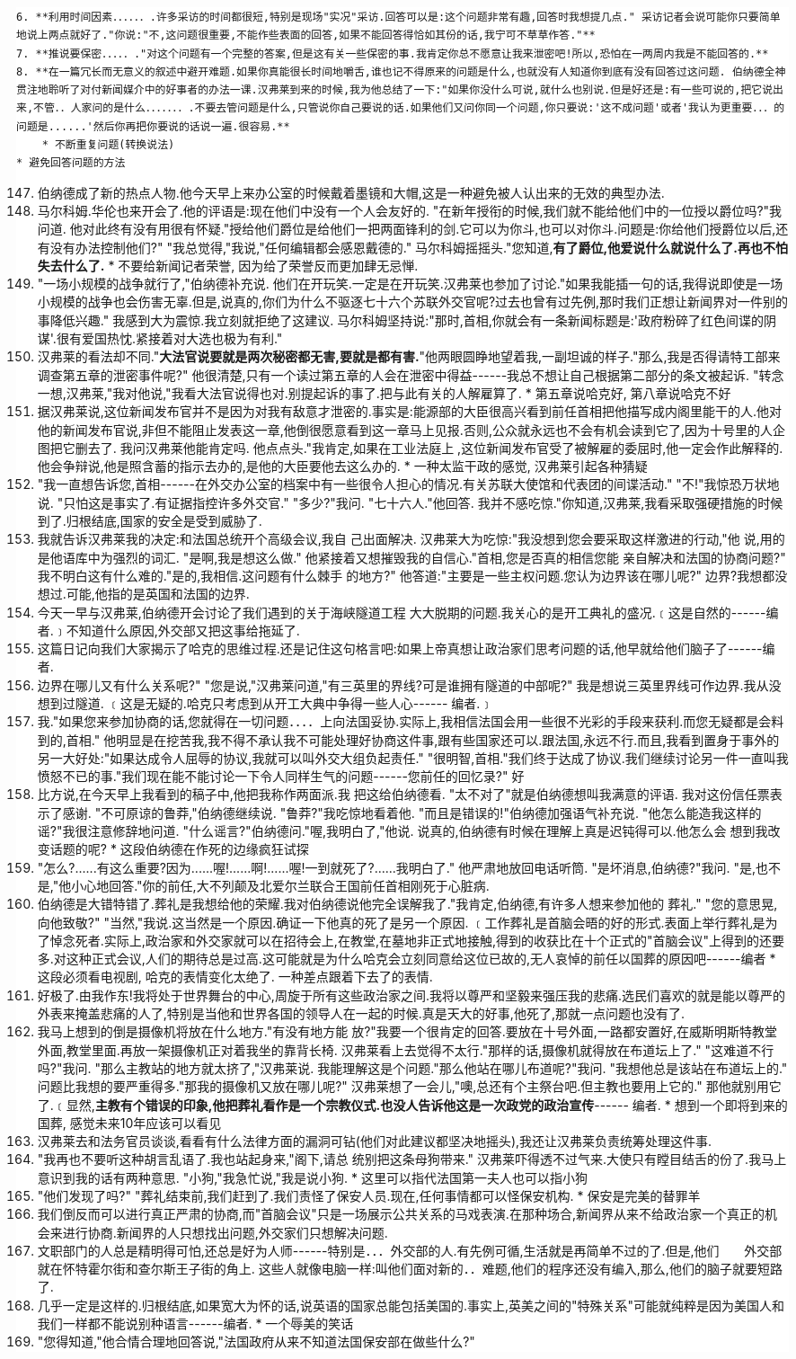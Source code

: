     6. **利用时间因素．．．．．．.许多采访的时间都很短,特别是现场"实况"采访.回答可以是:这个问题非常有趣,回答时我想提几点." 采访记者会说可能你只要简单地说上两点就好了."你说:"不,这问题很重要,不能作些表面的回答,如果不能回答得恰如其份的话,我宁可不草草作答."**
    7. **推说要保密．．．．．."对这个问题有一个完整的答案,但是这有关一些保密的事.我肯定你总不愿意让我来泄密吧!所以,恐怕在一两周内我是不能回答的.**
    8. **在一篇冗长而无意义的叙述中避开难题.如果你真能很长时间地嚼舌,谁也记不得原来的问题是什么,也就没有人知道你到底有没有回答过这问题. 伯纳德全神贯注地聆听了对付新闻媒介中的好事者的办法一课.汉弗莱到来的时候,我为他总结了一下:"如果你没什么可说,就什么也别说.但是好还是:有一些可说的,把它说出来,不管．．人家问的是什么．．．．．．．.不要去管问题是什么,只管说你自己要说的话.如果他们又问你同一个问题,你只要说:'这不成问题'或者'我认为更重要．．．的问题是......'然后你再把你要说的话说一遍.很容易.**
        * 不断重复问题(转换说法)
    * 避免回答问题的方法
147. 伯纳德成了新的热点人物.他今天早上来办公室的时候戴着墨镜和大帽,这是一种避免被人认出来的无效的典型办法.
149. 马尔科姆.华伦也来开会了.他的评语是:现在他们中没有一个人会友好的. "在新年授衔的时候,我们就不能给他们中的一位授以爵位吗?"我问道. 他对此终有没有用很有怀疑."授给他们爵位是给他们一把两面锋利的剑.它可以为你斗,也可以对你斗.问题是:你给他们授爵位以后,还有没有办法控制他们?" "我总觉得,"我说,"任何编辑都会感恩戴德的." 马尔科姆摇摇头."您知道,**有了爵位,他爱说什么就说什么了.再也不怕失去什么了.**
    * 不要给新闻记者荣誉, 因为给了荣誉反而更加肆无忌惮.
150. "一场小规模的战争就行了,"伯纳德补充说. 他们在开玩笑.一定是在开玩笑.汉弗莱也参加了讨论."如果我能插一句的话,我得说即使是一场小规模的战争也会伤害无辜.但是,说真的,你们为什么不驱逐七十六个苏联外交官呢?过去也曾有过先例,那时我们正想让新闻界对一件别的事降低兴趣." 我感到大为震惊.我立刻就拒绝了这建议. 马尔科姆坚持说:"那时,首相,你就会有一条新闻标题是:'政府粉碎了红色间谍的阴谋'.很有爱国热忱.紧接着对大选也极为有利."
151. 汉弗莱的看法却不同."**大法官说要就是两次秘密都无害,要就是都有害.**"他两眼圆睁地望着我,一副坦诚的样子."那么,我是否得请特工部来调查第五章的泄密事件呢?" 他很清楚,只有一个读过第五章的人会在泄密中得益------我总不想让自己根据第二部分的条文被起诉. "转念一想,汉弗莱,"我对他说,"我看大法官说得也对.别提起诉的事了.把与此有关的人解雇算了.
    * 第五章说哈克好, 第八章说哈克不好
153. 据汉弗莱说,这位新闻发布官并不是因为对我有敌意才泄密的.事实是:能源部的大臣很高兴看到前任首相把他描写成内阁里能干的人.他对他的新闻发布官说,非但不能阻止发表这一章,他倒很愿意看到这一章马上见报.否则,公众就永远也不会有机会读到它了,因为十号里的人企图把它删去了. 我问汉弗莱他能肯定吗. 他点点头."我肯定,如果在工业法庭上 ,这位新闻发布官受了被解雇的委屈时,他一定会作此解释的.他会争辩说,他是照含蓄的指示去办的,是他的大臣要他去这么办的.
    * 一种太监干政的感觉, 汉弗莱引起各种猜疑
154. "我一直想告诉您,首相------在外交办公室的档案中有一些很令人担心的情况.有关苏联大使馆和代表团的间谍活动." "不!"我惊恐万状地说. "只怕这是事实了.有证据指控许多外交官." "多少?"我问. "七十六人."他回答. 我并不感吃惊."你知道,汉弗莱,我看采取强硬措施的时候到了.归根结底,国家的安全是受到威胁了.
155. 我就告诉汉弗莱我的决定:和法国总统开个高级会议,我自 己出面解决. 汉弗莱大为吃惊:"我没想到您会要采取这样激进的行动,"他 说,用的是他语库中为强烈的词汇. "是啊,我是想这么做." 他紧接着又想摧毁我的自信心."首相,您是否真的相信您能 亲自解决和法国的协商问题?" 我不明白这有什么难的."是的,我相信.这问题有什么棘手 的地方?" 他答道:"主要是一些主权问题.您认为边界该在哪儿呢?" 边界?我想都没想过.可能,他指的是英国和法国的边界.
156. 今天一早与汉弗莱,伯纳德开会讨论了我们遇到的关于海峡隧道工程 大大脱期的问题.我关心的是开工典礼的盛况.﹝这是自然的------编者.﹞不知道什么原因,外交部又把这事给拖延了.
157. 这篇日记向我们大家揭示了哈克的思维过程.还是记住这句格言吧:如果上帝真想让政治家们思考问题的话,他早就给他们脑子了------编者.
158. 边界在哪儿又有什么关系呢?" "您是说,"汉弗莱问道,"有三英里的界线?可是谁拥有隧道的中部呢?" 我是想说三英里界线可作边界.我从没想到过隧道. ﹝这是无疑的.哈克只考虑到从开工大典中争得一些人心------ 编者.﹞
159. 我."如果您来参加协商的话,您就得在一切问题．．．．上向法国妥协.实际上,我相信法国会用一些很不光彩的手段来获利.而您无疑都是会料到的,首相." 他明显是在挖苦我,我不得不承认我不可能处理好协商这件事,跟有些国家还可以.跟法国,永远不行.而且,我看到置身于事外的另一大好处:"如果达成令人屈辱的协议,我就可以叫外交大组负起责任." "很明智,首相."我们终于达成了协议.我们继续讨论另一件一直叫我愤怒不已的事."我们现在能不能讨论一下令人同样生气的问题------您前任的回忆录?" 好
160. 比方说,在今天早上我看到的稿子中,他把我称作两面派.我 把这给伯纳德看. "太不对了"就是伯纳德想叫我满意的评语. 我对这份信任票表示了感谢. "不可原谅的鲁莽,"伯纳德继续说. "鲁莽?"我吃惊地看着他. "而且是错误的!"伯纳德加强语气补充说. "他怎么能造我这样的谣?"我很注意修辞地问道. "什么谣言?"伯纳德问."喔,我明白了,"他说. 说真的,伯纳德有时候在理解上真是迟钝得可以.他怎么会 想到我改变话题的呢?
    * 这段伯纳德在作死的边缘疯狂试探
161. "怎么?......有这么重要?因为......喔!......啊!......喔!一到就死了?......我明白了." 他严肃地放回电话听筒. "是坏消息,伯纳德?"我问. "是,也不是,"他小心地回答."你的前任,大不列颠及北爱尔兰联合王国前任首相刚死于心脏病.
162. 伯纳德是大错特错了.葬礼是我想给他的荣耀.我对伯纳德说他完全误解我了."我肯定,伯纳德,有许多人想来参加他的 葬礼." "您的意思晃,向他致敬?" "当然,"我说.这当然是一个原因.确证一下他真的死了是另一个原因. ﹝工作葬礼是首脑会晤的好的形式.表面上举行葬礼是为了悼念死者.实际上,政治家和外交家就可以在招待会上,在教堂,在墓地非正式地接触,得到的收获比在十个正式的"首脑会议"上得到的还要多.对这种正式会议,人们的期待总是过高.这可能就是为什么哈克会立刻同意给这位已故的,无人哀悼的前任以国葬的原因吧------编者
    * 这段必须看电视剧, 哈克的表情变化太绝了. 一种差点跟着下去了的表情.
163. 好极了.由我作东!我将处于世界舞台的中心,周旋于所有这些政治家之间.我将以尊严和坚毅来强压我的悲痛.选民们喜欢的就是能以尊严的外表来掩盖悲痛的人了,特别是当他和世界各国的领导人在一起的时候.真是天大的好事,他死了,那就一点问题也没有了.
164. 我马上想到的倒是摄像机将放在什么地方."有没有地方能 放?"我要一个很肯定的回答.要放在十号外面,一路都安置好,在威斯明斯特教堂外面,教堂里面.再放一架摄像机正对着我坐的靠背长椅. 汉弗莱看上去觉得不太行."那样的话,摄像机就得放在布道坛上了." "这难道不行吗?"我问. "那么主教站的地方就太挤了,"汉弗莱说. 我能理解这是个问题."那么他站在哪儿布道呢?"我问. "我想他总是该站在布道坛上的." 问题比我想的要严重得多."那我的摄像机又放在哪儿呢?" 汉弗莱想了一会儿,"噢,总还有个主祭台吧.但主教也要用上它的." 那他就别用它了.﹝显然,**主教有个错误的印象,他把葬礼看作是一个宗教仪式.也没人告诉他这是一次政党的政治宣传**------ 编者.
    * 想到一个即将到来的国葬, 感觉未来10年应该可以看见
165. 汉弗莱去和法务官员谈谈,看看有什么法律方面的漏洞可钻(他们对此建议都坚决地摇头),我还让汉弗莱负责统筹处理这件事.
166. "我再也不要听这种胡言乱语了.我也站起身来,"阁下,请总 统别把这条母狗带来." 汉弗莱吓得透不过气来.大使只有瞠目结舌的份了.我马上 意识到我的话有两种意思. "小狗,"我急忙说,"我是说小狗.
    * 这里可以指代法国第一夫人也可以指小狗
167. "他们发现了吗?" "葬礼结束前,我们赶到了.我们责怪了保安人员.现在,任何事情都可以怪保安机构.
    * 保安是完美的替罪羊
168. 我们倒反而可以进行真正严肃的协商,而"首脑会议"只是一场展示公共关系的马戏表演.在那种场合,新闻界从来不给政治家一个真正的机会来进行协商.新闻界的人只想找出问题,外交家们只想解决问题.
169. 文职部门的人总是精明得可怕,还总是好为人师------特别是．．．外交部的人.有先例可循,生活就是再简单不过的了.但是,他们        外交部就在怀特霍尔街和查尔斯王子街的角上. 这些人就像电脑一样:叫他们面对新的．．难题,他们的程序还没有编入,那么,他们的脑子就要短路了.
170. 几乎一定是这样的.归根结底,如果宽大为怀的话,说英语的国家总能包括美国的.事实上,英美之间的"特殊关系"可能就纯粹是因为美国人和我们一样都不能说别种语言------编者.
    * 一个辱美的笑话
171. "您得知道,"他合情合理地回答说,"法国政府从来不知道法国保安部在做些什么?"